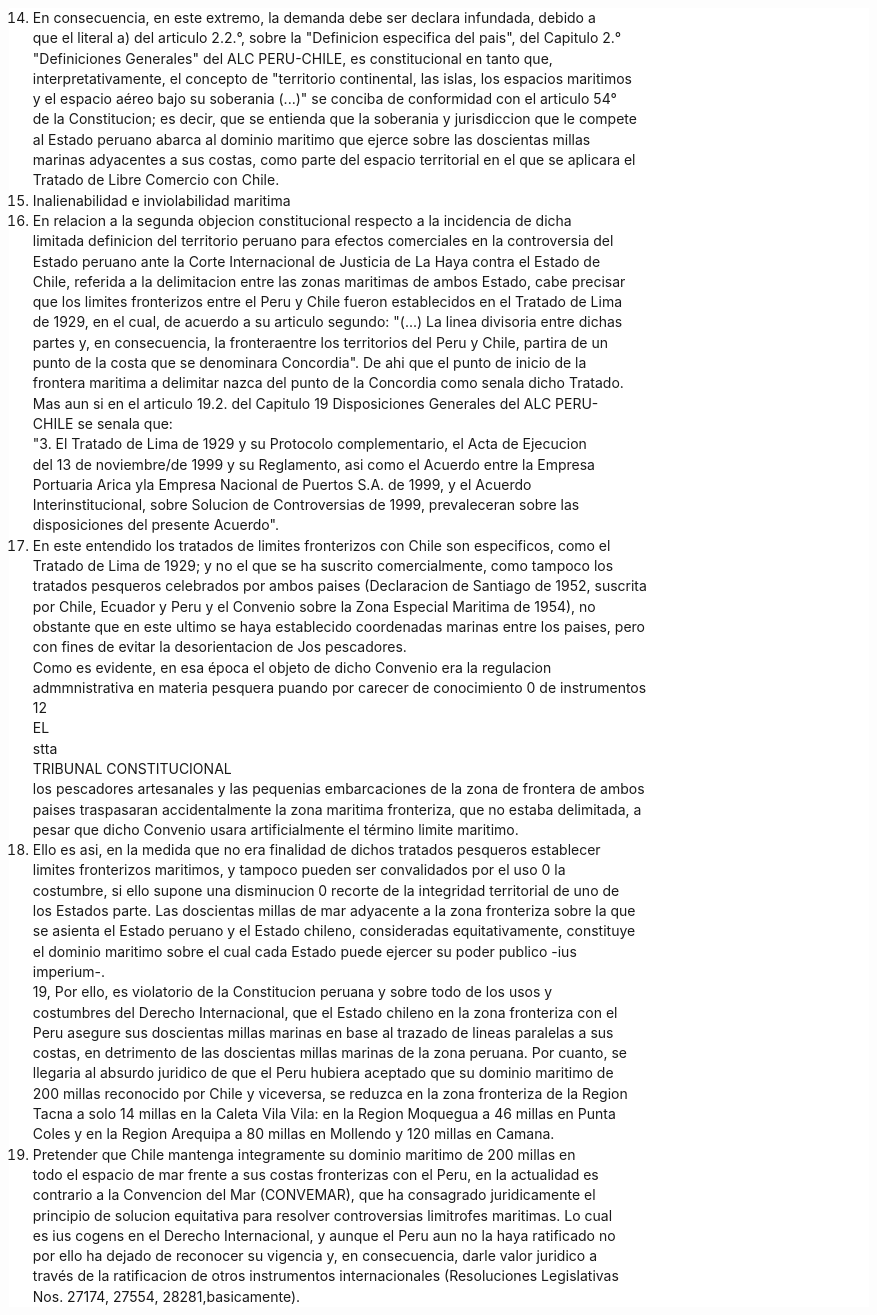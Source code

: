 14. En consecuencia, en este extremo, la demanda debe ser declara infundada, debido a  
que el literal a) del articulo 2.2.°, sobre la "Definicion especifica del pais", del Capitulo 2.°  
"Definiciones Generales" del ALC PERU-CHILE, es constitucional en tanto que,  
interpretativamente, el concepto de "territorio continental, las islas, los espacios maritimos  
y el espacio aéreo bajo su soberania (...)" se conciba de conformidad con el articulo 54°  
de la Constitucion; es decir, que se entienda que la soberania y jurisdiccion que le compete  
al Estado peruano abarca al dominio maritimo que ejerce sobre las doscientas millas  
marinas adyacentes a sus costas, como parte del espacio territorial en el que se aplicara el  
Tratado de Libre Comercio con Chile.  
3. Inalienabilidad e inviolabilidad maritima  
15. En relacion a la segunda objecion constitucional respecto a la incidencia de dicha  
limitada definicion del territorio peruano para efectos comerciales en la controversia del  
Estado peruano ante la Corte Internacional de Justicia de La Haya contra el Estado de  
Chile, referida a la delimitacion entre las zonas maritimas de ambos Estado, cabe precisar  
que los limites fronterizos entre el Peru y Chile fueron establecidos en el Tratado de Lima  
de 1929, en el cual, de acuerdo a su articulo segundo: "(...) La linea divisoria entre dichas  
partes y, en consecuencia, la fronteraentre los territorios del Peru y Chile, partira de un  
punto de la costa que se denominara Concordia". De ahi que el punto de inicio de la  
frontera maritima a delimitar nazca del punto de la Concordia como senala dicho Tratado.  
Mas aun si en el articulo 19.2. del Capitulo 19 Disposiciones Generales del ALC PERU-  
CHILE se senala que:  
"3. El Tratado de Lima de 1929 y su Protocolo complementario, el Acta de Ejecucion  
del 13 de noviembre/de 1999 y su Reglamento, asi como el Acuerdo entre la Empresa  
Portuaria Arica yla Empresa Nacional de Puertos S.A. de 1999, y el Acuerdo  
Interinstitucional, sobre Solucion de Controversias de 1999, prevaleceran sobre las  
disposiciones del presente Acuerdo".  
16. En este entendido los tratados de limites fronterizos con Chile son especificos, como el  
Tratado de Lima de 1929; y no el que se ha suscrito comercialmente, como tampoco los  
tratados pesqueros celebrados por ambos paises (Declaracion de Santiago de 1952, suscrita  
por Chile, Ecuador y Peru y el Convenio sobre la Zona Especial Maritima de 1954), no  
obstante que en este ultimo se haya establecido coordenadas marinas entre los paises, pero  
con fines de evitar la desorientacion de Jos pescadores.  
Como es evidente, en esa época el objeto de dicho Convenio era la regulacion  
admmnistrativa en materia pesquera puando por carecer de conocimiento 0 de instrumentos  
12  
EL  
stta  
TRIBUNAL CONSTITUCIONAL  
los pescadores artesanales y las pequenias embarcaciones de la zona de frontera de ambos  
paises traspasaran accidentalmente la zona maritima fronteriza, que no estaba delimitada, a  
pesar que dicho Convenio usara artificialmente el término limite maritimo.  
18. Ello es asi, en la medida que no era finalidad de dichos tratados pesqueros establecer  
limites fronterizos maritimos, y tampoco pueden ser convalidados por el uso 0 la  
costumbre, si ello supone una disminucion 0 recorte de la integridad territorial de uno de  
los Estados parte. Las doscientas millas de mar adyacente a la zona fronteriza sobre la que  
se asienta el Estado peruano y el Estado chileno, consideradas equitativamente, constituye  
el dominio maritimo sobre el cual cada Estado puede ejercer su poder publico -ius  
imperium-.  
19, Por ello, es violatorio de la Constitucion peruana y sobre todo de los usos y  
costumbres del Derecho Internacional, que el Estado chileno en la zona fronteriza con el  
Peru asegure sus doscientas millas marinas en base al trazado de lineas paralelas a sus  
costas, en detrimento de las doscientas millas marinas de la zona peruana. Por cuanto, se  
llegaria al absurdo juridico de que el Peru hubiera aceptado que su dominio maritimo de  
200 millas reconocido por Chile y viceversa, se reduzca en la zona fronteriza de la Region  
Tacna a solo 14 millas en la Caleta Vila Vila: en la Region Moquegua a 46 millas en Punta  
Coles y en la Region Arequipa a 80 millas en Mollendo y 120 millas en Camana.  
20. Pretender que Chile mantenga integramente su dominio maritimo de 200 millas en  
todo el espacio de mar frente a sus costas fronterizas con el Peru, en la actualidad es  
contrario a la Convencion del Mar (CONVEMAR), que ha consagrado juridicamente el  
principio de solucion equitativa para resolver controversias limitrofes maritimas. Lo cual  
es ius cogens en el Derecho Internacional, y aunque el Peru aun no la haya ratificado no  
por ello ha dejado de reconocer su vigencia y, en consecuencia, darle valor juridico a  
través de la ratificacion de otros instrumentos internacionales (Resoluciones Legislativas  
Nos. 27174, 27554, 28281,basicamente).  